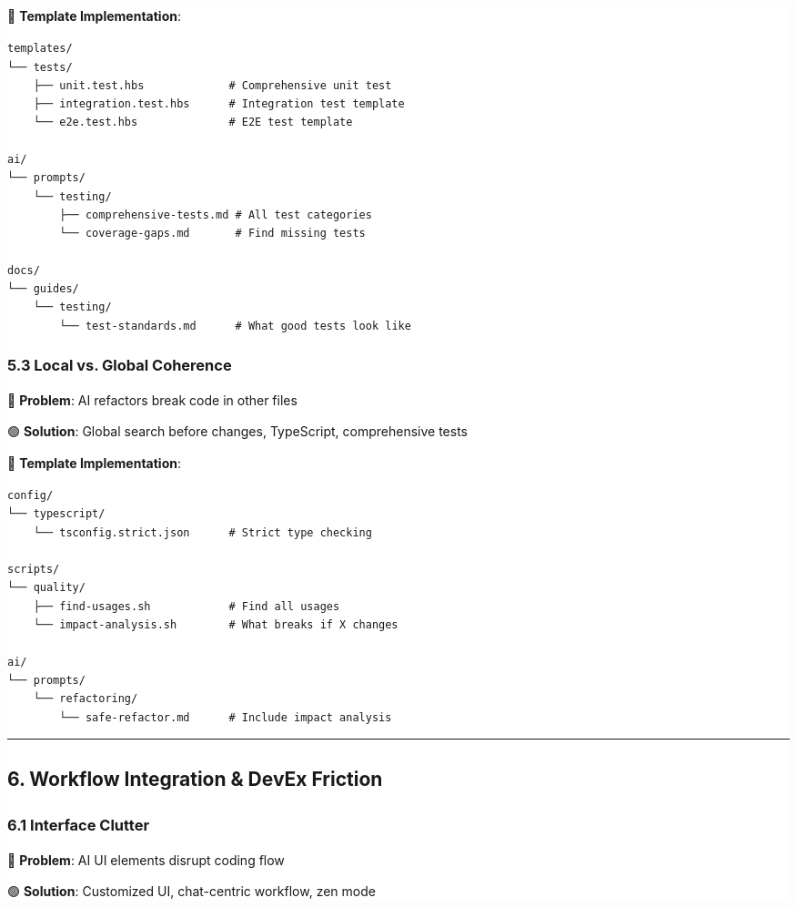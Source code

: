 📁 **Template Implementation**:

```text
templates/
└── tests/
    ├── unit.test.hbs             # Comprehensive unit test
    ├── integration.test.hbs      # Integration test template
    └── e2e.test.hbs              # E2E test template

ai/
└── prompts/
    └── testing/
        ├── comprehensive-tests.md # All test categories
        └── coverage-gaps.md       # Find missing tests

docs/
└── guides/
    └── testing/
        └── test-standards.md      # What good tests look like
```

### 5.3 Local vs. Global Coherence

🔴 **Problem**: AI refactors break code in other files

🟢 **Solution**: Global search before changes, TypeScript, comprehensive tests

📁 **Template Implementation**:

```text
config/
└── typescript/
    └── tsconfig.strict.json      # Strict type checking

scripts/
└── quality/
    ├── find-usages.sh            # Find all usages
    └── impact-analysis.sh        # What breaks if X changes

ai/
└── prompts/
    └── refactoring/
        └── safe-refactor.md      # Include impact analysis
```

---

## 6. Workflow Integration & DevEx Friction

### 6.1 Interface Clutter

🔴 **Problem**: AI UI elements disrupt coding flow

🟢 **Solution**: Customized UI, chat-centric workflow, zen mode
